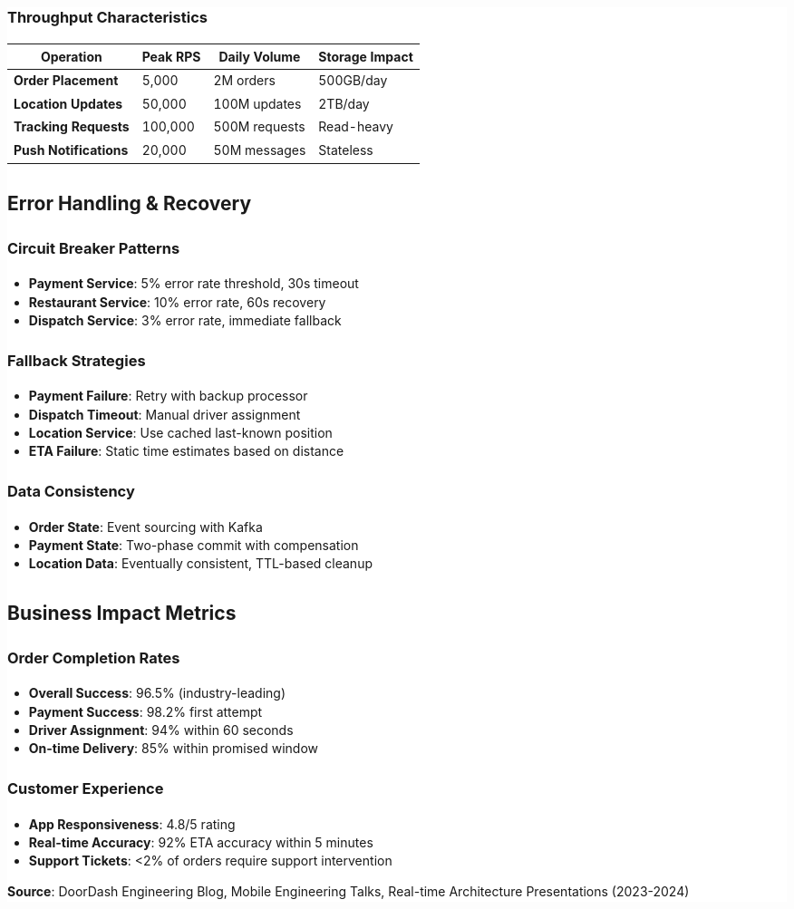 ### Throughput Characteristics

| Operation | Peak RPS | Daily Volume | Storage Impact |
|-----------|----------|--------------|----------------|
| **Order Placement** | 5,000 | 2M orders | 500GB/day |
| **Location Updates** | 50,000 | 100M updates | 2TB/day |
| **Tracking Requests** | 100,000 | 500M requests | Read-heavy |
| **Push Notifications** | 20,000 | 50M messages | Stateless |

## Error Handling & Recovery

### Circuit Breaker Patterns
- **Payment Service**: 5% error rate threshold, 30s timeout
- **Restaurant Service**: 10% error rate, 60s recovery
- **Dispatch Service**: 3% error rate, immediate fallback

### Fallback Strategies
- **Payment Failure**: Retry with backup processor
- **Dispatch Timeout**: Manual driver assignment
- **Location Service**: Use cached last-known position
- **ETA Failure**: Static time estimates based on distance

### Data Consistency
- **Order State**: Event sourcing with Kafka
- **Payment State**: Two-phase commit with compensation
- **Location Data**: Eventually consistent, TTL-based cleanup

## Business Impact Metrics

### Order Completion Rates
- **Overall Success**: 96.5% (industry-leading)
- **Payment Success**: 98.2% first attempt
- **Driver Assignment**: 94% within 60 seconds
- **On-time Delivery**: 85% within promised window

### Customer Experience
- **App Responsiveness**: 4.8/5 rating
- **Real-time Accuracy**: 92% ETA accuracy within 5 minutes
- **Support Tickets**: <2% of orders require support intervention

**Source**: DoorDash Engineering Blog, Mobile Engineering Talks, Real-time Architecture Presentations (2023-2024)
